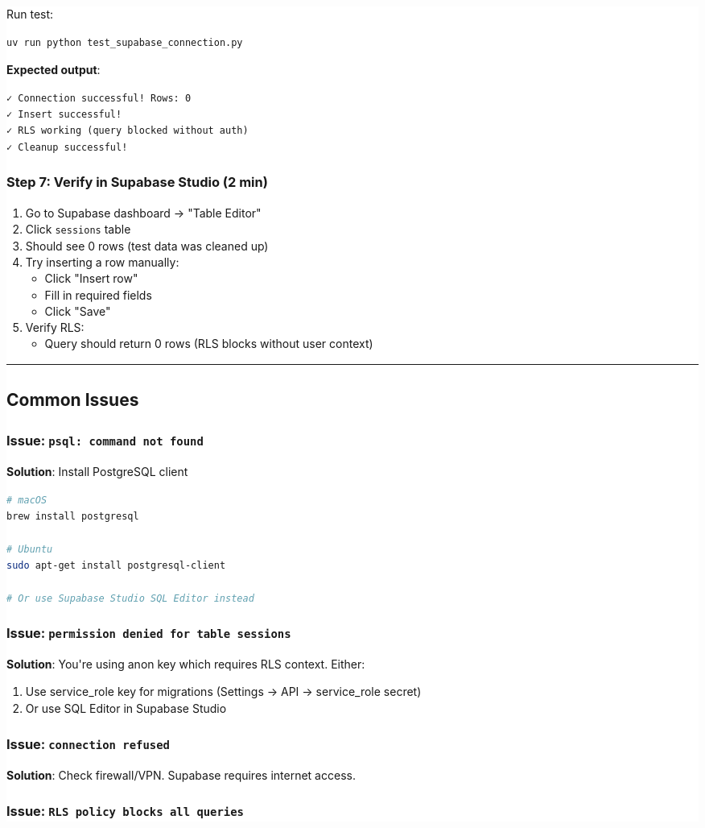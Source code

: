 Run test:
```bash
uv run python test_supabase_connection.py
```

**Expected output**:
```
✓ Connection successful! Rows: 0
✓ Insert successful!
✓ RLS working (query blocked without auth)
✓ Cleanup successful!
```

### Step 7: Verify in Supabase Studio (2 min)

1. Go to Supabase dashboard → "Table Editor"
2. Click `sessions` table
3. Should see 0 rows (test data was cleaned up)
4. Try inserting a row manually:
   - Click "Insert row"
   - Fill in required fields
   - Click "Save"
5. Verify RLS:
   - Query should return 0 rows (RLS blocks without user context)

---

## Common Issues

### Issue: `psql: command not found`

**Solution**: Install PostgreSQL client
```bash
# macOS
brew install postgresql

# Ubuntu
sudo apt-get install postgresql-client

# Or use Supabase Studio SQL Editor instead
```

### Issue: `permission denied for table sessions`

**Solution**: You're using anon key which requires RLS context.
Either:
1. Use service_role key for migrations (Settings → API → service_role secret)
2. Or use SQL Editor in Supabase Studio

### Issue: `connection refused`

**Solution**: Check firewall/VPN. Supabase requires internet access.

### Issue: `RLS policy blocks all queries`
